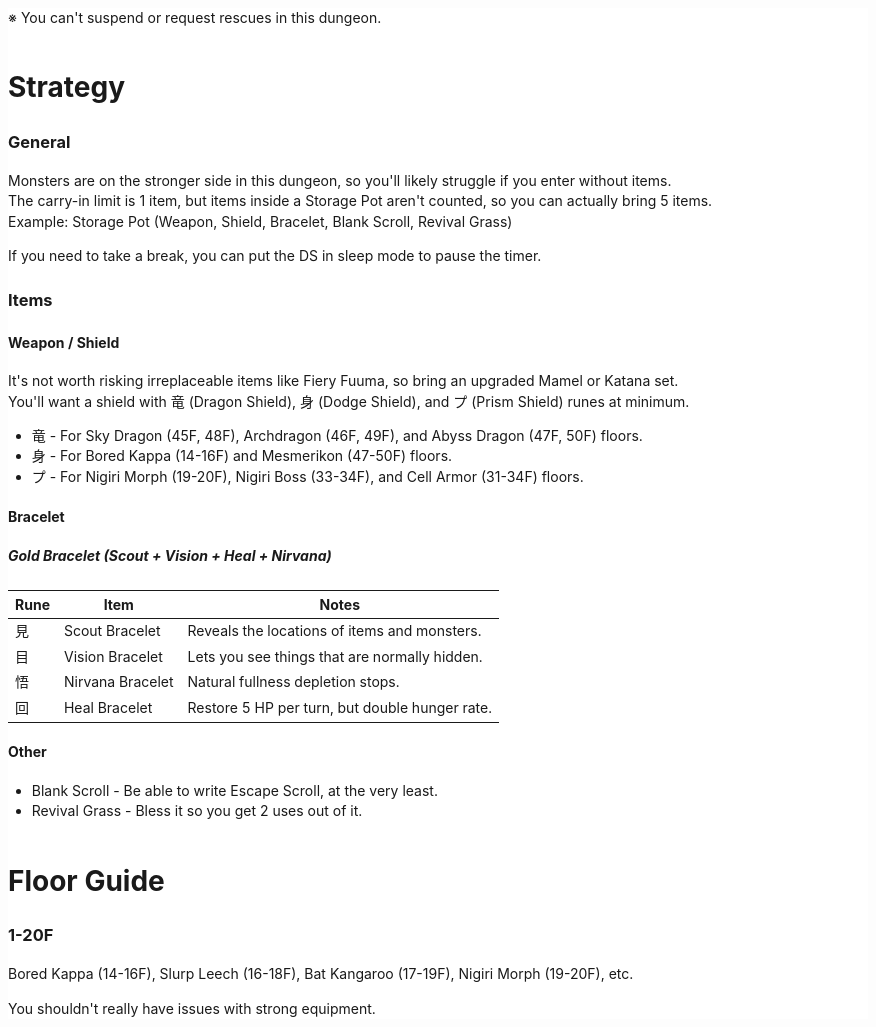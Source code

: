 ※ You can't suspend or request rescues in this dungeon.

# Strategy

### General

Monsters are on the stronger side in this dungeon, so you'll likely struggle if you enter without items.<br/>The carry-in limit is 1 item, but items inside a Storage Pot aren't counted, so you can actually bring 5 items.<br/>Example: Storage Pot (Weapon, Shield, Bracelet, Blank Scroll, Revival Grass)

If you need to take a break, you can put the DS in sleep mode to pause the timer.

### Items

#### Weapon / Shield

It's not worth risking irreplaceable items like Fiery Fuuma, so bring an upgraded Mamel or Katana set.<br/>You'll want a shield with 竜 (Dragon Shield), 身 (Dodge Shield), and プ (Prism Shield) runes at minimum.

- 竜 - For Sky Dragon (45F, 48F), Archdragon (46F, 49F), and Abyss Dragon (47F, 50F) floors.
- 身 - For Bored Kappa (14-16F) and Mesmerikon (47-50F) floors.
- プ - For Nigiri Morph (19-20F), Nigiri Boss (33-34F), and Cell Armor (31-34F) floors.

#### Bracelet

##### Gold Bracelet (Scout + Vision + Heal + Nirvana)

|Rune|Item|Notes|
|-|-|-|
|見|Scout Bracelet|Reveals the locations of items and monsters.|
|目|Vision Bracelet|Lets you see things that are normally hidden.|
|悟|Nirvana Bracelet|Natural fullness depletion stops.|
|回|Heal Bracelet|Restore 5 HP per turn, but double hunger rate.|

#### Other

- Blank Scroll - Be able to write Escape Scroll, at the very least.
- Revival Grass - Bless it so you get 2 uses out of it.

# Floor Guide

### 1-20F

Bored Kappa (14-16F), Slurp Leech (16-18F), Bat Kangaroo (17-19F), Nigiri Morph (19-20F), etc.

You shouldn't really have issues with strong equipment.

